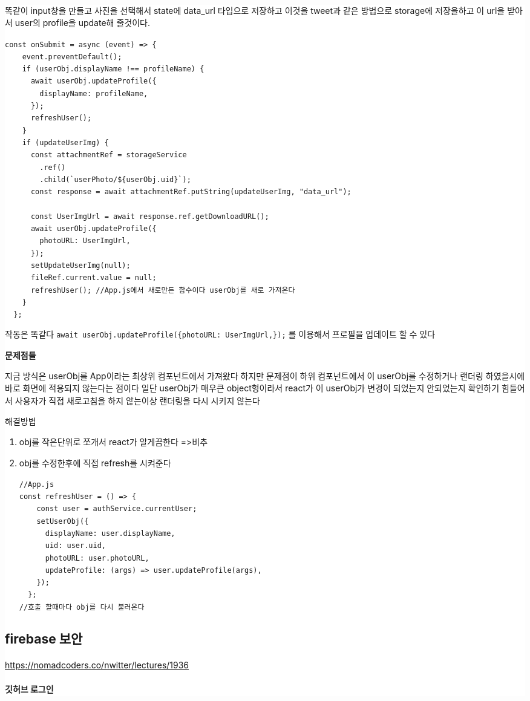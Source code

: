 똑같이 input창을 만들고 사진을 선택해서 state에 data_url 타입으로 저장하고 이것을 tweet과 같은 방법으로 storage에 저장을하고 이 url을 받아서 user의 profile을 update해 줄것이다.

```react
const onSubmit = async (event) => {
    event.preventDefault();
    if (userObj.displayName !== profileName) {
      await userObj.updateProfile({
        displayName: profileName,
      });
      refreshUser();
    }
    if (updateUserImg) {
      const attachmentRef = storageService
        .ref()
        .child(`userPhoto/${userObj.uid}`);
      const response = await attachmentRef.putString(updateUserImg, "data_url");

      const UserImgUrl = await response.ref.getDownloadURL();
      await userObj.updateProfile({
        photoURL: UserImgUrl,
      });
      setUpdateUserImg(null);
      fileRef.current.value = null;
      refreshUser(); //App.js에서 새로만든 함수이다 userObj를 새로 가져온다
    }
  };
```

작동은 똑같다 `await userObj.updateProfile({photoURL: UserImgUrl,});` 를 이용해서 프로필을 업데이트 할 수 있다

**문제점들**

지금 방식은 userObj를 App이라는 최상위 컴포넌트에서 가져왔다 하지만 문제점이 하위 컴포넌트에서 이 userObj를 수정하거나 랜더링 하였을시에 바로 화면에 적용되지 않는다는 점이다 일단 userObj가 매우큰 object형이라서 react가 이 userObj가 변경이 되었는지 안되었는지 확인하기 힘들어서 사용자가 직접 새로고침을 하지 않는이상 랜더링을 다시 시키지 않는다 

해결방법

1. obj를 작은단위로 쪼개서 react가 알게끔한다 =>비추

2. obj를 수정한후에 직접 refresh를 시켜준다

   ```react
   //App.js
   const refreshUser = () => {
       const user = authService.currentUser;
       setUserObj({
         displayName: user.displayName,
         uid: user.uid,
         photoURL: user.photoURL,
         updateProfile: (args) => user.updateProfile(args),
       });
     };
   //호출 할때마다 obj를 다시 불러온다
   ```

## firebase 보안

https://nomadcoders.co/nwitter/lectures/1936



#### 깃허브 로그인


